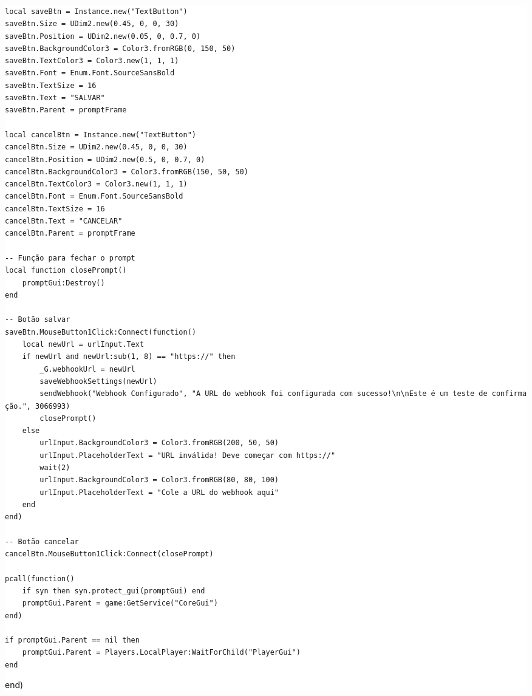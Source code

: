     local saveBtn = Instance.new("TextButton")
    saveBtn.Size = UDim2.new(0.45, 0, 0, 30)
    saveBtn.Position = UDim2.new(0.05, 0, 0.7, 0)
    saveBtn.BackgroundColor3 = Color3.fromRGB(0, 150, 50)
    saveBtn.TextColor3 = Color3.new(1, 1, 1)
    saveBtn.Font = Enum.Font.SourceSansBold
    saveBtn.TextSize = 16
    saveBtn.Text = "SALVAR"
    saveBtn.Parent = promptFrame
    
    local cancelBtn = Instance.new("TextButton")
    cancelBtn.Size = UDim2.new(0.45, 0, 0, 30)
    cancelBtn.Position = UDim2.new(0.5, 0, 0.7, 0)
    cancelBtn.BackgroundColor3 = Color3.fromRGB(150, 50, 50)
    cancelBtn.TextColor3 = Color3.new(1, 1, 1)
    cancelBtn.Font = Enum.Font.SourceSansBold
    cancelBtn.TextSize = 16
    cancelBtn.Text = "CANCELAR"
    cancelBtn.Parent = promptFrame
    
    -- Função para fechar o prompt
    local function closePrompt()
        promptGui:Destroy()
    end
    
    -- Botão salvar
    saveBtn.MouseButton1Click:Connect(function()
        local newUrl = urlInput.Text
        if newUrl and newUrl:sub(1, 8) == "https://" then
            _G.webhookUrl = newUrl
            saveWebhookSettings(newUrl)
            sendWebhook("Webhook Configurado", "A URL do webhook foi configurada com sucesso!\n\nEste é um teste de confirmação.", 3066993)
            closePrompt()
        else
            urlInput.BackgroundColor3 = Color3.fromRGB(200, 50, 50)
            urlInput.PlaceholderText = "URL inválida! Deve começar com https://"
            wait(2)
            urlInput.BackgroundColor3 = Color3.fromRGB(80, 80, 100)
            urlInput.PlaceholderText = "Cole a URL do webhook aqui"
        end
    end)
    
    -- Botão cancelar
    cancelBtn.MouseButton1Click:Connect(closePrompt)
    
    pcall(function()
        if syn then syn.protect_gui(promptGui) end
        promptGui.Parent = game:GetService("CoreGui")
    end)
    
    if promptGui.Parent == nil then
        promptGui.Parent = Players.LocalPlayer:WaitForChild("PlayerGui")
    end
end)
